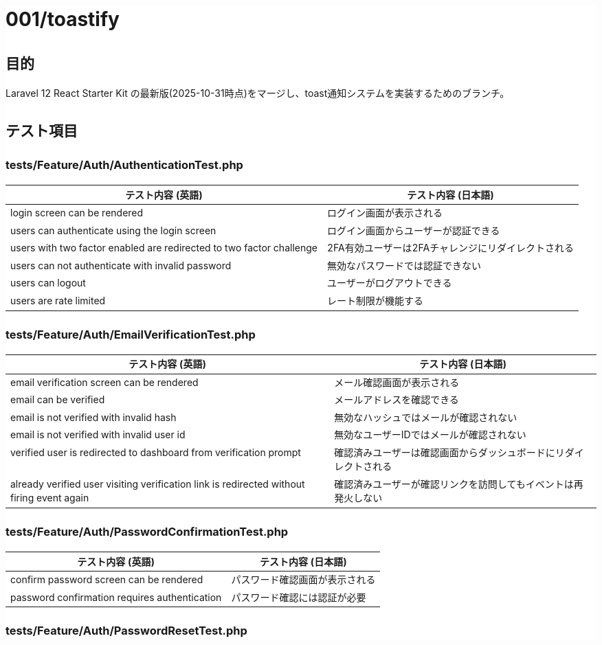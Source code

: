 # 001/toastify

## 目的

Laravel 12 React Starter Kit の最新版(2025-10-31時点)をマージし、toast通知システムを実装するためのブランチ。



## テスト項目

### tests/Feature/Auth/AuthenticationTest.php

| テスト内容 (英語) | テスト内容 (日本語) |
|---|---|
| login screen can be rendered | ログイン画面が表示される |
| users can authenticate using the login screen | ログイン画面からユーザーが認証できる |
| users with two factor enabled are redirected to two factor challenge | 2FA有効ユーザーは2FAチャレンジにリダイレクトされる |
| users can not authenticate with invalid password | 無効なパスワードでは認証できない |
| users can logout | ユーザーがログアウトできる |
| users are rate limited | レート制限が機能する |

### tests/Feature/Auth/EmailVerificationTest.php

| テスト内容 (英語) | テスト内容 (日本語) |
|---|---|
| email verification screen can be rendered | メール確認画面が表示される |
| email can be verified | メールアドレスを確認できる |
| email is not verified with invalid hash | 無効なハッシュではメールが確認されない |
| email is not verified with invalid user id | 無効なユーザーIDではメールが確認されない |
| verified user is redirected to dashboard from verification prompt | 確認済みユーザーは確認画面からダッシュボードにリダイレクトされる |
| already verified user visiting verification link is redirected without firing event again | 確認済みユーザーが確認リンクを訪問してもイベントは再発火しない |

### tests/Feature/Auth/PasswordConfirmationTest.php

| テスト内容 (英語) | テスト内容 (日本語) |
|---|---|
| confirm password screen can be rendered | パスワード確認画面が表示される |
| password confirmation requires authentication | パスワード確認には認証が必要 |

### tests/Feature/Auth/PasswordResetTest.php
